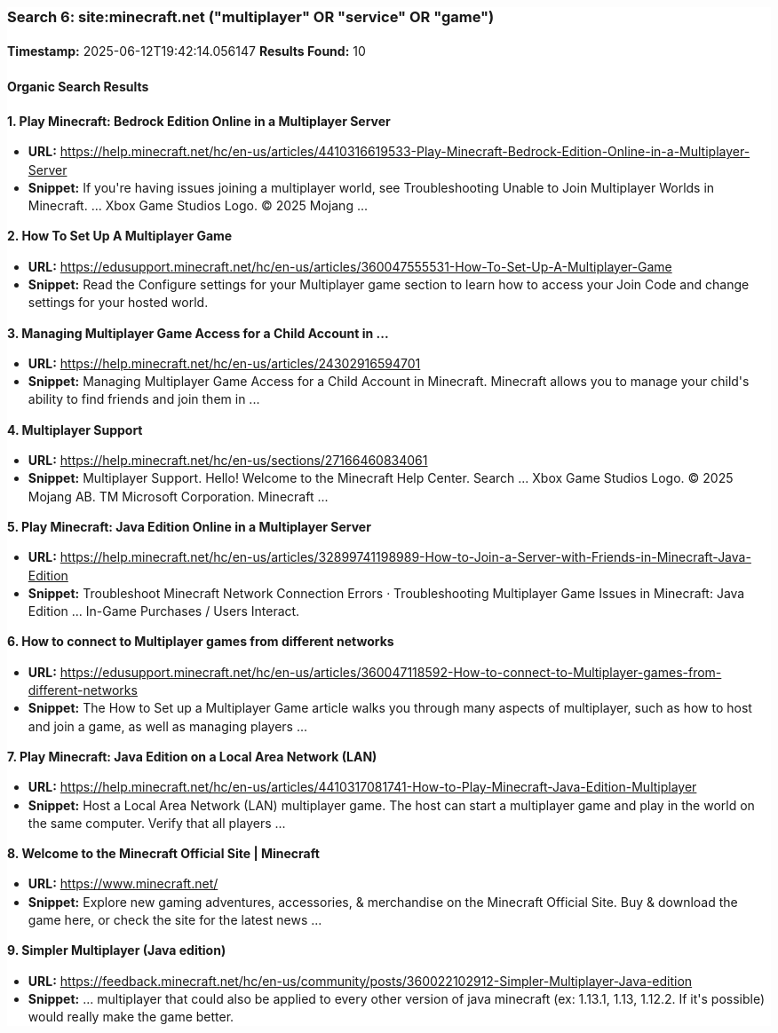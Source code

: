 
### Search 6: site:minecraft.net ("multiplayer" OR "service" OR "game")
**Timestamp:** 2025-06-12T19:42:14.056147
**Results Found:** 10

#### Organic Search Results
**1. Play Minecraft: Bedrock Edition Online in a Multiplayer Server**
* **URL:** https://help.minecraft.net/hc/en-us/articles/4410316619533-Play-Minecraft-Bedrock-Edition-Online-in-a-Multiplayer-Server
* **Snippet:** If you're having issues joining a multiplayer world, see Troubleshooting Unable to Join Multiplayer Worlds in Minecraft. ... Xbox Game Studios Logo. © 2025 Mojang ...

**2. How To Set Up A Multiplayer Game**
* **URL:** https://edusupport.minecraft.net/hc/en-us/articles/360047555531-How-To-Set-Up-A-Multiplayer-Game
* **Snippet:** Read the Configure settings for your Multiplayer game section to learn how to access your Join Code and change settings for your hosted world.

**3. Managing Multiplayer Game Access for a Child Account in ...**
* **URL:** https://help.minecraft.net/hc/en-us/articles/24302916594701
* **Snippet:** Managing Multiplayer Game Access for a Child Account in Minecraft. Minecraft allows you to manage your child's ability to find friends and join them in ...

**4. Multiplayer Support**
* **URL:** https://help.minecraft.net/hc/en-us/sections/27166460834061
* **Snippet:** Multiplayer Support. Hello! Welcome to the Minecraft Help Center. Search ... Xbox Game Studios Logo. © 2025 Mojang AB. TM Microsoft Corporation. Minecraft ...

**5. Play Minecraft: Java Edition Online in a Multiplayer Server**
* **URL:** https://help.minecraft.net/hc/en-us/articles/32899741198989-How-to-Join-a-Server-with-Friends-in-Minecraft-Java-Edition
* **Snippet:** Troubleshoot Minecraft Network Connection Errors · Troubleshooting Multiplayer Game Issues in Minecraft: Java Edition ... In-Game Purchases / Users Interact.

**6. How to connect to Multiplayer games from different networks**
* **URL:** https://edusupport.minecraft.net/hc/en-us/articles/360047118592-How-to-connect-to-Multiplayer-games-from-different-networks
* **Snippet:** The How to Set up a Multiplayer Game article walks you through many aspects of multiplayer, such as how to host and join a game, as well as managing players ...

**7. Play Minecraft: Java Edition on a Local Area Network (LAN)**
* **URL:** https://help.minecraft.net/hc/en-us/articles/4410317081741-How-to-Play-Minecraft-Java-Edition-Multiplayer
* **Snippet:** Host a Local Area Network (LAN) multiplayer game. The host can start a multiplayer game and play in the world on the same computer. Verify that all players ...

**8. Welcome to the Minecraft Official Site | Minecraft**
* **URL:** https://www.minecraft.net/
* **Snippet:** Explore new gaming adventures, accessories, & merchandise on the Minecraft Official Site. Buy & download the game here, or check the site for the latest news ...

**9. Simpler Multiplayer (Java edition)**
* **URL:** https://feedback.minecraft.net/hc/en-us/community/posts/360022102912-Simpler-Multiplayer-Java-edition
* **Snippet:** ... multiplayer that could also be applied to every other version of java minecraft (ex: 1.13.1, 1.13, 1.12.2. If it's possible) would really make the game better.
